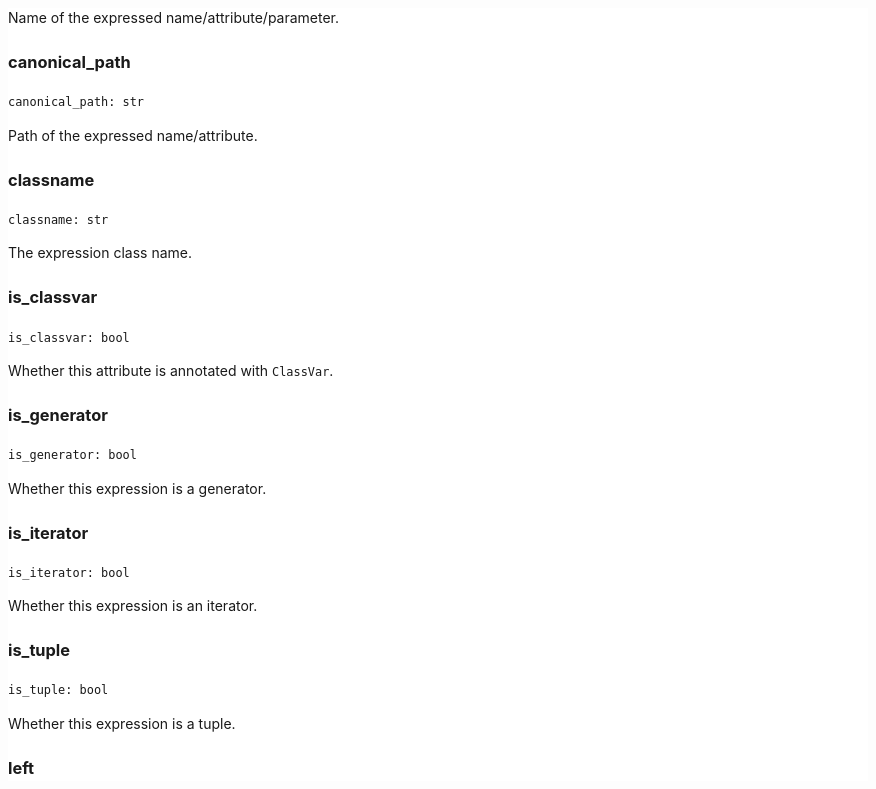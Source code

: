 Name of the expressed name/attribute/parameter.

### canonical_path

```
canonical_path: str

```

Path of the expressed name/attribute.

### classname

```
classname: str

```

The expression class name.

### is_classvar

```
is_classvar: bool

```

Whether this attribute is annotated with `ClassVar`.

### is_generator

```
is_generator: bool

```

Whether this expression is a generator.

### is_iterator

```
is_iterator: bool

```

Whether this expression is an iterator.

### is_tuple

```
is_tuple: bool

```

Whether this expression is a tuple.

### left
